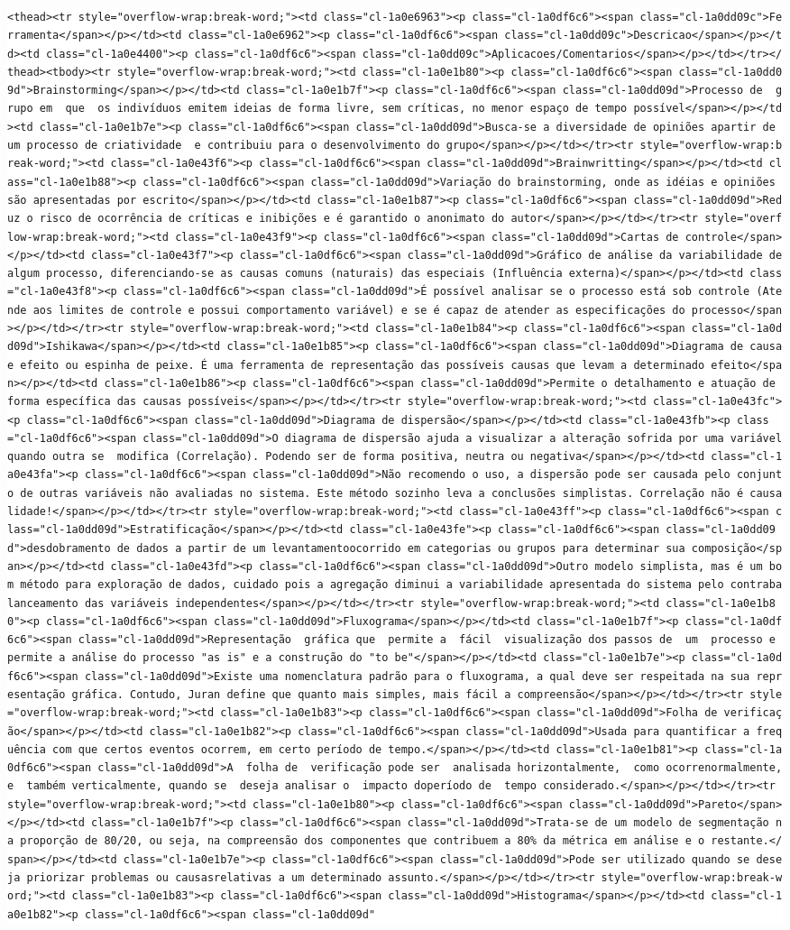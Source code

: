 ```{=html}
<thead><tr style="overflow-wrap:break-word;"><td class="cl-1a0e6963"><p class="cl-1a0df6c6"><span class="cl-1a0dd09c">Ferramenta</span></p></td><td class="cl-1a0e6962"><p class="cl-1a0df6c6"><span class="cl-1a0dd09c">Descricao</span></p></td><td class="cl-1a0e4400"><p class="cl-1a0df6c6"><span class="cl-1a0dd09c">Aplicacoes/Comentarios</span></p></td></tr></thead><tbody><tr style="overflow-wrap:break-word;"><td class="cl-1a0e1b80"><p class="cl-1a0df6c6"><span class="cl-1a0dd09d">Brainstorming</span></p></td><td class="cl-1a0e1b7f"><p class="cl-1a0df6c6"><span class="cl-1a0dd09d">Processo de  grupo em  que  os indivíduos emitem ideias de forma livre, sem críticas, no menor espaço de tempo possível</span></p></td><td class="cl-1a0e1b7e"><p class="cl-1a0df6c6"><span class="cl-1a0dd09d">Busca-se a diversidade de opiniões apartir de um processo de criatividade  e contribuiu para o desenvolvimento do grupo</span></p></td></tr><tr style="overflow-wrap:break-word;"><td class="cl-1a0e43f6"><p class="cl-1a0df6c6"><span class="cl-1a0dd09d">Brainwritting</span></p></td><td class="cl-1a0e1b88"><p class="cl-1a0df6c6"><span class="cl-1a0dd09d">Variação do brainstorming, onde as idéias e opiniões são apresentadas por escrito</span></p></td><td class="cl-1a0e1b87"><p class="cl-1a0df6c6"><span class="cl-1a0dd09d">Reduz o risco de ocorrência de críticas e inibições e é garantido o anonimato do autor</span></p></td></tr><tr style="overflow-wrap:break-word;"><td class="cl-1a0e43f9"><p class="cl-1a0df6c6"><span class="cl-1a0dd09d">Cartas de controle</span></p></td><td class="cl-1a0e43f7"><p class="cl-1a0df6c6"><span class="cl-1a0dd09d">Gráfico de análise da variabilidade de algum processo, diferenciando-se as causas comuns (naturais) das especiais (Influência externa)</span></p></td><td class="cl-1a0e43f8"><p class="cl-1a0df6c6"><span class="cl-1a0dd09d">É possível analisar se o processo está sob controle (Atende aos limites de controle e possui comportamento variável) e se é capaz de atender as especificações do processo</span></p></td></tr><tr style="overflow-wrap:break-word;"><td class="cl-1a0e1b84"><p class="cl-1a0df6c6"><span class="cl-1a0dd09d">Ishikawa</span></p></td><td class="cl-1a0e1b85"><p class="cl-1a0df6c6"><span class="cl-1a0dd09d">Diagrama de causa e efeito ou espinha de peixe. É uma ferramenta de representação das possíveis causas que levam a determinado efeito</span></p></td><td class="cl-1a0e1b86"><p class="cl-1a0df6c6"><span class="cl-1a0dd09d">Permite o detalhamento e atuação de forma específica das causas possíveis</span></p></td></tr><tr style="overflow-wrap:break-word;"><td class="cl-1a0e43fc"><p class="cl-1a0df6c6"><span class="cl-1a0dd09d">Diagrama de dispersão</span></p></td><td class="cl-1a0e43fb"><p class="cl-1a0df6c6"><span class="cl-1a0dd09d">O diagrama de dispersão ajuda a visualizar a alteração sofrida por uma variávelquando outra se  modifica (Correlação). Podendo ser de forma positiva, neutra ou negativa</span></p></td><td class="cl-1a0e43fa"><p class="cl-1a0df6c6"><span class="cl-1a0dd09d">Não recomendo o uso, a dispersão pode ser causada pelo conjunto de outras variáveis não avaliadas no sistema. Este método sozinho leva a conclusões simplistas. Correlação não é causalidade!</span></p></td></tr><tr style="overflow-wrap:break-word;"><td class="cl-1a0e43ff"><p class="cl-1a0df6c6"><span class="cl-1a0dd09d">Estratificação</span></p></td><td class="cl-1a0e43fe"><p class="cl-1a0df6c6"><span class="cl-1a0dd09d">desdobramento de dados a partir de um levantamentoocorrido em categorias ou grupos para determinar sua composição</span></p></td><td class="cl-1a0e43fd"><p class="cl-1a0df6c6"><span class="cl-1a0dd09d">Outro modelo simplista, mas é um bom método para exploração de dados, cuidado pois a agregação diminui a variabilidade apresentada do sistema pelo contrabalanceamento das variáveis independentes</span></p></td></tr><tr style="overflow-wrap:break-word;"><td class="cl-1a0e1b80"><p class="cl-1a0df6c6"><span class="cl-1a0dd09d">Fluxograma</span></p></td><td class="cl-1a0e1b7f"><p class="cl-1a0df6c6"><span class="cl-1a0dd09d">Representação  gráfica que  permite a  fácil  visualização dos passos de  um  processo e permite a análise do processo "as is" e a construção do "to be"</span></p></td><td class="cl-1a0e1b7e"><p class="cl-1a0df6c6"><span class="cl-1a0dd09d">Existe uma nomenclatura padrão para o fluxograma, a qual deve ser respeitada na sua representação gráfica. Contudo, Juran define que quanto mais simples, mais fácil a compreensão</span></p></td></tr><tr style="overflow-wrap:break-word;"><td class="cl-1a0e1b83"><p class="cl-1a0df6c6"><span class="cl-1a0dd09d">Folha de verificação</span></p></td><td class="cl-1a0e1b82"><p class="cl-1a0df6c6"><span class="cl-1a0dd09d">Usada para quantificar a frequência com que certos eventos ocorrem, em certo período de tempo.</span></p></td><td class="cl-1a0e1b81"><p class="cl-1a0df6c6"><span class="cl-1a0dd09d">A  folha de  verificação pode ser  analisada horizontalmente,  como ocorrenormalmente, e  também verticalmente, quando se  deseja analisar o  impacto doperíodo de  tempo considerado.</span></p></td></tr><tr style="overflow-wrap:break-word;"><td class="cl-1a0e1b80"><p class="cl-1a0df6c6"><span class="cl-1a0dd09d">Pareto</span></p></td><td class="cl-1a0e1b7f"><p class="cl-1a0df6c6"><span class="cl-1a0dd09d">Trata-se de um modelo de segmentação na proporção de 80/20, ou seja, na compreensão dos componentes que contribuem a 80% da métrica em análise e o restante.</span></p></td><td class="cl-1a0e1b7e"><p class="cl-1a0df6c6"><span class="cl-1a0dd09d">Pode ser utilizado quando se deseja priorizar problemas ou causasrelativas a um determinado assunto.</span></p></td></tr><tr style="overflow-wrap:break-word;"><td class="cl-1a0e1b83"><p class="cl-1a0df6c6"><span class="cl-1a0dd09d">Histograma</span></p></td><td class="cl-1a0e1b82"><p class="cl-1a0df6c6"><span class="cl-1a0dd09d"
```